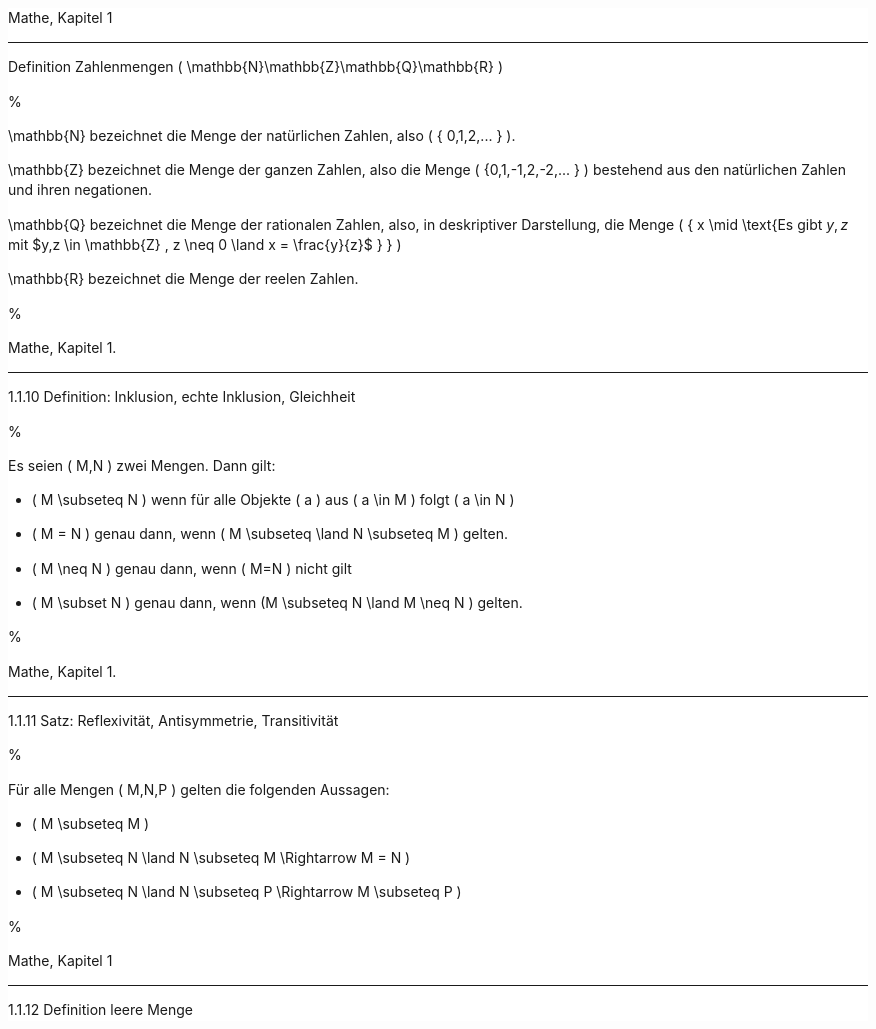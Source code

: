 Mathe, Kapitel 1

---
Definition Zahlenmengen \( \mathbb{N}\mathbb{Z}\mathbb{Q}\mathbb{R} \)

%

\mathbb{N} bezeichnet die Menge der natürlichen Zahlen, also \( \{ 0,1,2,... \} \). 

\mathbb{Z} bezeichnet die Menge der ganzen Zahlen, also die Menge \(
\{0,1,-1,2,-2,... \} \) bestehend aus den natürlichen Zahlen und ihren
negationen.

\mathbb{Q} bezeichnet die Menge der rationalen Zahlen, also, in deskriptiver
Darstellung, die Menge \( \{ x \mid \text{Es gibt $y,z$ mit $y,z \in \mathbb{Z} , z \neq 0 \land x = \frac{y}{z}$ }  \} \)

\mathbb{R} bezeichnet die Menge der reelen Zahlen.

%

Mathe, Kapitel 1.

---
1.1.10 Definition: Inklusion, echte Inklusion, Gleichheit

%

Es seien \( M,N \)  zwei Mengen. Dann gilt:

- \( M \subseteq N \) wenn für alle Objekte \( a \) aus \( a \in M \) folgt
    \( a \in N \) 
- \( M = N \) genau dann, wenn \( M  \subseteq \land N \subseteq M \)
    gelten.
- \( M \neq N \) genau dann, wenn \( M=N \) nicht gilt 

- \( M \subset N \) genau dann, wenn \(M \subseteq N \land M \neq N \)
    gelten.

%

Mathe, Kapitel 1.

---
1.1.11 Satz: Reflexivität, Antisymmetrie, Transitivität

%

Für alle Mengen \( M,N,P \) gelten die folgenden Aussagen:
- \( M \subseteq M \)

- \( M \subseteq N \land N \subseteq M \Rightarrow M = N \)

- \( M \subseteq N \land N \subseteq P \Rightarrow M \subseteq P \)

%

Mathe, Kapitel 1

---
1.1.12 Definition leere Menge
